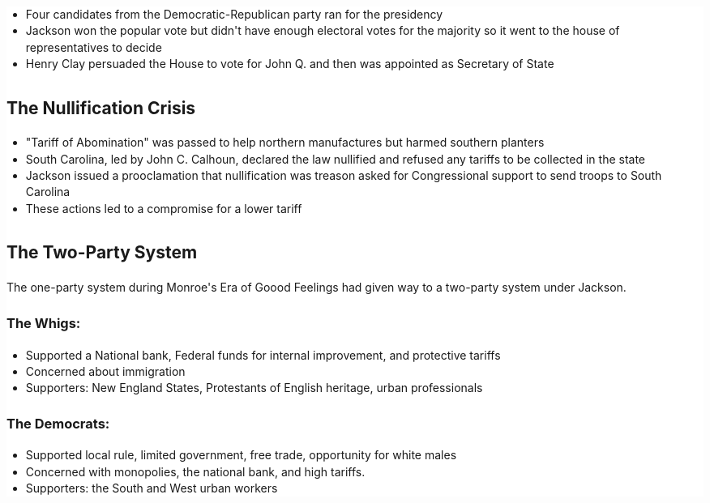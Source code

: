 - Four candidates from the Democratic-Republican party ran for the presidency
- Jackson won the popular vote but didn't have enough electoral votes for the majority so it went to the house of representatives to decide
- Henry Clay persuaded the House to vote for John Q. and then was appointed as Secretary of State

## The Nullification Crisis

- "Tariff of Abomination" was passed to help northern manufactures but harmed southern planters
- South Carolina, led by John C. Calhoun, declared the law nullified and refused any tariffs to be collected in the state
- Jackson issued a prooclamation that nullification was treason asked for Congressional support to send troops to South Carolina
- These actions led to a compromise for a lower tariff

## The Two-Party System

The one-party system during Monroe's Era of Goood Feelings had given way to a two-party system under Jackson.

### The Whigs:

- Supported a National bank, Federal funds for internal improvement, and protective tariffs
- Concerned about immigration
- Supporters: New England States, Protestants of English heritage, urban professionals

### The Democrats:

- Supported local rule, limited government, free trade, opportunity for white males
- Concerned with monopolies, the national bank, and high tariffs.
- Supporters: the South and West urban workers
